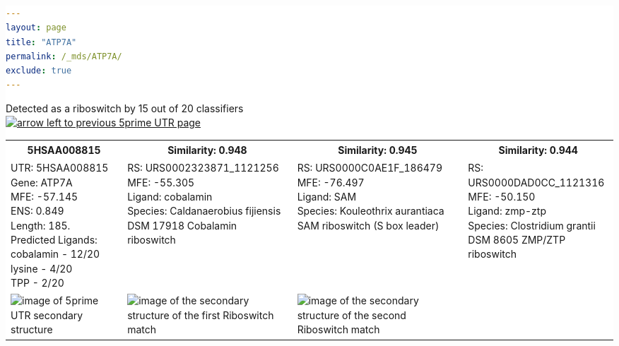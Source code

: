 ```yaml
---
layout: page
title: "ATP7A"
permalink: /_mds/ATP7A/
exclude: true
---
```


<link rel="stylesheet" href="../../custom.css">


<div> Detected as a riboswitch by 15 out of 20 classifiers </div>



<div class="row" >
  <div class="column">
    <a href="../../_mds/RBM5/"><span title="Previous 5 prime UTR"><img src="../../icons/arrow_left.png" alt="arrow left to previous 5prime UTR page" style="width:100%"></span></a>
  </div>
  <div class="column_center">
    <table>
      <tr>
        <span title="5 prime UTR information"><th>5HSAA008815</th></span>
        <span title="Similarity of the first riboswitch match"><th>Similarity: 0.948</th></span>
        <span title="Similarity of the second riboswitch match"><th>Similarity: 0.945</th></span>
        <span title=Similarity of the third riboswitch match""><th>Similarity: 0.944</th></span>
      </tr>
        <tr>
            <td>
                    UTR: 5HSAA008815<br>
                    Gene: ATP7A<br>
                    MFE: -57.145<br>
                    ENS: 0.849<br>
                    Length: 185.<br>
                    Predicted Ligands:<br>
                    cobalamin - 12/20<br>
                    lysine - 4/20<br>
                    TPP - 2/20<br>         
            </td>
            <td>
                    RS: URS0002323871_1121256<br>
                    MFE: -55.305<br>
                    Ligand: cobalamin<br>
                    Species: Caldanaerobius fijiensis DSM 17918 Cobalamin riboswitch<br>
            </td>
            <td>
                    RS: URS0000C0AE1F_186479<br>
                    MFE: -76.497<br>
                    Ligand: SAM<br>
                    Species: Kouleothrix aurantiaca SAM riboswitch (S box leader)<br>
            </td>
            <td>
                    RS: URS0000DAD0CC_1121316<br>
                    MFE: -50.150<br>
                    Ligand: zmp-ztp<br>
                Species: Clostridium grantii DSM 8605 ZMP/ZTP riboswitch<br>
            </td>
        </tr>
      <tr>
        <td><span title="NUPACK MFE secondary structure of the 5 prime UTR (100 folding simulations)"><img src="../../alns/dot/UTR_5HSAA008815_99.png" alt="image of 5prime UTR secondary structure" style="width:100%"></span></td>
        <td><span title="NUPACK MFE secondary structure of the first riboswitch match (100 folding simulations)"><img src="../../alns/dot/RS_URS0002323871_1121256_99.png" alt="image of the secondary structure of the first Riboswitch match" style="width:100%"></span></td>
        <td><span title="NUPACK MFE secondary structure of the second riboswitch match (100 folding simulations)"><img src="../../alns/dot/RS_URS0000C0AE1F_186479_99.png" alt="image of the secondary structure of the second Riboswitch match" style="width:100%"></span></td>